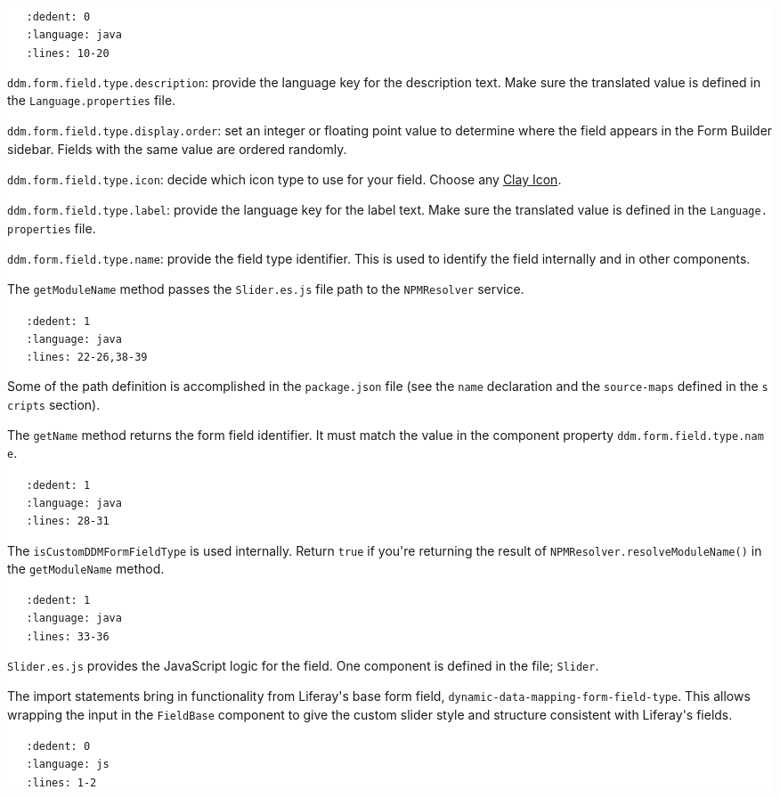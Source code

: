 ```{literalinclude} ./writing-a-custom-form-field-type/resources/liferay-c2p9.zip/c2p9-impl/src/main/java/com/acme/c2p9/internal/dynamic/data/mapping/form/field/type/C2P9DDMFormFieldType.java
   :dedent: 0
   :language: java
   :lines: 10-20
```

`ddm.form.field.type.description`: provide the language key for the description text. Make sure the translated value is defined in the `Language.properties` file.

`ddm.form.field.type.display.order`: set an integer or floating point value to determine where the field appears in the Form Builder sidebar. Fields with the same value are ordered randomly.

`ddm.form.field.type.icon`: decide which icon type to use for your field. Choose any [Clay Icon](https://clayui.com/docs/components/icon.html).

`ddm.form.field.type.label`: provide the language key for the label text. Make sure the translated value is defined in the `Language.properties` file.

`ddm.form.field.type.name`: provide the field type identifier. This is used to identify the field internally and in other components.

The `getModuleName` method passes the `Slider.es.js` file path to the `NPMResolver` service.

```{literalinclude} ./writing-a-custom-form-field-type/resources/liferay-c2p9.zip/c2p9-impl/src/main/java/com/acme/c2p9/internal/dynamic/data/mapping/form/field/type/C2P9DDMFormFieldType.java
   :dedent: 1
   :language: java
   :lines: 22-26,38-39
```
Some of the path definition is accomplished in the `package.json` file (see the `name` declaration and the `source-maps` defined in the `scripts` section).

The `getName` method returns the form field identifier. It must match the value in the component property `ddm.form.field.type.name`.

```{literalinclude} ./writing-a-custom-form-field-type/resources/liferay-c2p9.zip/c2p9-impl/src/main/java/com/acme/c2p9/internal/dynamic/data/mapping/form/field/type/C2P9DDMFormFieldType.java
   :dedent: 1
   :language: java
   :lines: 28-31
```

The `isCustomDDMFormFieldType` is used internally. Return `true` if you're returning the result of `NPMResolver.resolveModuleName()` in the `getModuleName` method.

```{literalinclude} ./writing-a-custom-form-field-type/resources/liferay-c2p9.zip/c2p9-impl/src/main/java/com/acme/c2p9/internal/dynamic/data/mapping/form/field/type/C2P9DDMFormFieldType.java
   :dedent: 1
   :language: java
   :lines: 33-36
```

`Slider.es.js` provides the JavaScript logic for the field. One component is defined in the file; `Slider`. 

The import statements bring in functionality from Liferay's base form field, `dynamic-data-mapping-form-field-type`. This allows wrapping the input in the `FieldBase` component to give the custom slider style and structure consistent with Liferay's fields.

```{literalinclude} ./writing-a-custom-form-field-type/resources/liferay-c2p9.zip/c2p9-impl/src/main/resources/META-INF/resources/C2P9/Slider.es.js
   :dedent: 0
   :language: js
   :lines: 1-2
```
